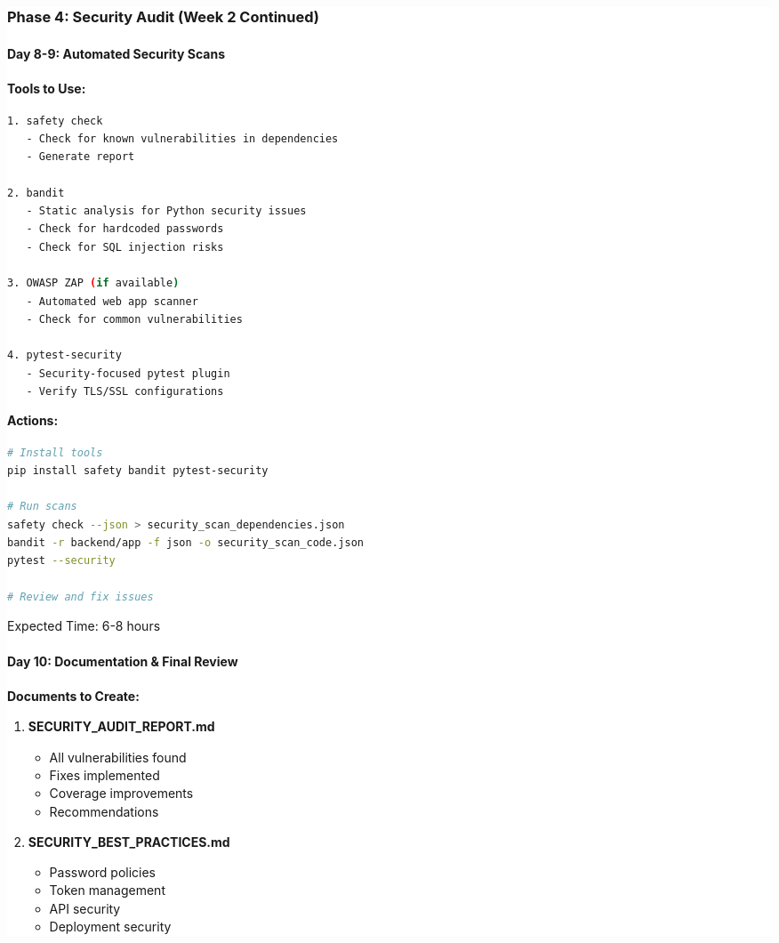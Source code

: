 
### Phase 4: Security Audit (Week 2 Continued)

#### Day 8-9: Automated Security Scans

**Tools to Use:**
```bash
1. safety check
   - Check for known vulnerabilities in dependencies
   - Generate report

2. bandit
   - Static analysis for Python security issues
   - Check for hardcoded passwords
   - Check for SQL injection risks

3. OWASP ZAP (if available)
   - Automated web app scanner
   - Check for common vulnerabilities

4. pytest-security
   - Security-focused pytest plugin
   - Verify TLS/SSL configurations
```

**Actions:**
```bash
# Install tools
pip install safety bandit pytest-security

# Run scans
safety check --json > security_scan_dependencies.json
bandit -r backend/app -f json -o security_scan_code.json
pytest --security

# Review and fix issues
```

Expected Time: 6-8 hours

#### Day 10: Documentation & Final Review

**Documents to Create:**
1. **SECURITY_AUDIT_REPORT.md**
   - All vulnerabilities found
   - Fixes implemented
   - Coverage improvements
   - Recommendations

2. **SECURITY_BEST_PRACTICES.md**
   - Password policies
   - Token management
   - API security
   - Deployment security
